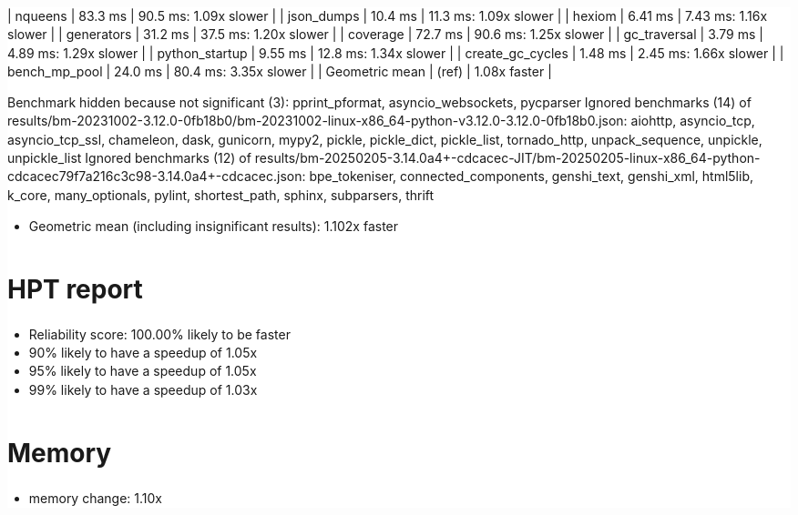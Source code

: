 | nqueens                    | 83.3 ms                                                | 90.5 ms: 1.09x slower                                                  |
| json_dumps                 | 10.4 ms                                                | 11.3 ms: 1.09x slower                                                  |
| hexiom                     | 6.41 ms                                                | 7.43 ms: 1.16x slower                                                  |
| generators                 | 31.2 ms                                                | 37.5 ms: 1.20x slower                                                  |
| coverage                   | 72.7 ms                                                | 90.6 ms: 1.25x slower                                                  |
| gc_traversal               | 3.79 ms                                                | 4.89 ms: 1.29x slower                                                  |
| python_startup             | 9.55 ms                                                | 12.8 ms: 1.34x slower                                                  |
| create_gc_cycles           | 1.48 ms                                                | 2.45 ms: 1.66x slower                                                  |
| bench_mp_pool              | 24.0 ms                                                | 80.4 ms: 3.35x slower                                                  |
| Geometric mean             | (ref)                                                  | 1.08x faster                                                           |

Benchmark hidden because not significant (3): pprint_pformat, asyncio_websockets, pycparser
Ignored benchmarks (14) of results/bm-20231002-3.12.0-0fb18b0/bm-20231002-linux-x86_64-python-v3.12.0-3.12.0-0fb18b0.json: aiohttp, asyncio_tcp, asyncio_tcp_ssl, chameleon, dask, gunicorn, mypy2, pickle, pickle_dict, pickle_list, tornado_http, unpack_sequence, unpickle, unpickle_list
Ignored benchmarks (12) of results/bm-20250205-3.14.0a4+-cdcacec-JIT/bm-20250205-linux-x86_64-python-cdcacec79f7a216c3c98-3.14.0a4+-cdcacec.json: bpe_tokeniser, connected_components, genshi_text, genshi_xml, html5lib, k_core, many_optionals, pylint, shortest_path, sphinx, subparsers, thrift

- Geometric mean (including insignificant results): 1.102x faster

# HPT report

- Reliability score: 100.00% likely to be faster
- 90% likely to have a speedup of 1.05x
- 95% likely to have a speedup of 1.05x
- 99% likely to have a speedup of 1.03x

# Memory
- memory change: 1.10x